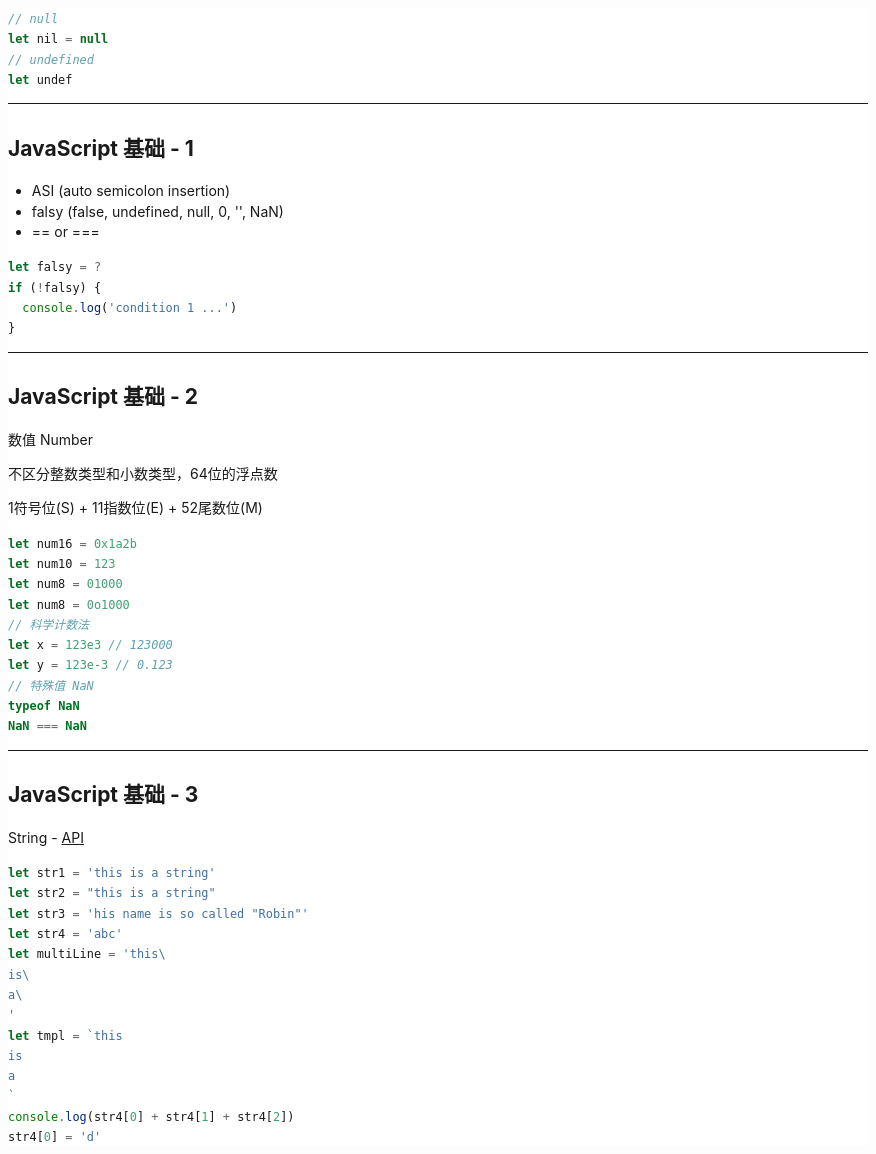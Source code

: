 ```js
// null
let nil = null
// undefined
let undef
```

---

## JavaScript 基础 - 1

- ASI (auto semicolon insertion)
- falsy (false, undefined, null, 0, '', NaN)
- == or ===

```js
let falsy = ?
if (!falsy) {
  console.log('condition 1 ...')
}
```

---

## JavaScript 基础 - 2

数值 Number

不区分整数类型和小数类型，64位的浮点数

1符号位(S) + 11指数位(E) + 52尾数位(M)

```js
let num16 = 0x1a2b
let num10 = 123
let num8 = 01000
let num8 = 0o1000
// 科学计数法
let x = 123e3 // 123000
let y = 123e-3 // 0.123
// 特殊值 NaN
typeof NaN
NaN === NaN
```

---

## JavaScript 基础 - 3

String - [API](https://developer.mozilla.org/zh-CN/docs/Web/JavaScript/Reference/Global_Objects/String)

```js
let str1 = 'this is a string'
let str2 = "this is a string"
let str3 = 'his name is so called "Robin"'
let str4 = 'abc'
let multiLine = 'this\
is\
a\
'
let tmpl = `this
is
a
`
console.log(str4[0] + str4[1] + str4[2])
str4[0] = 'd'
```